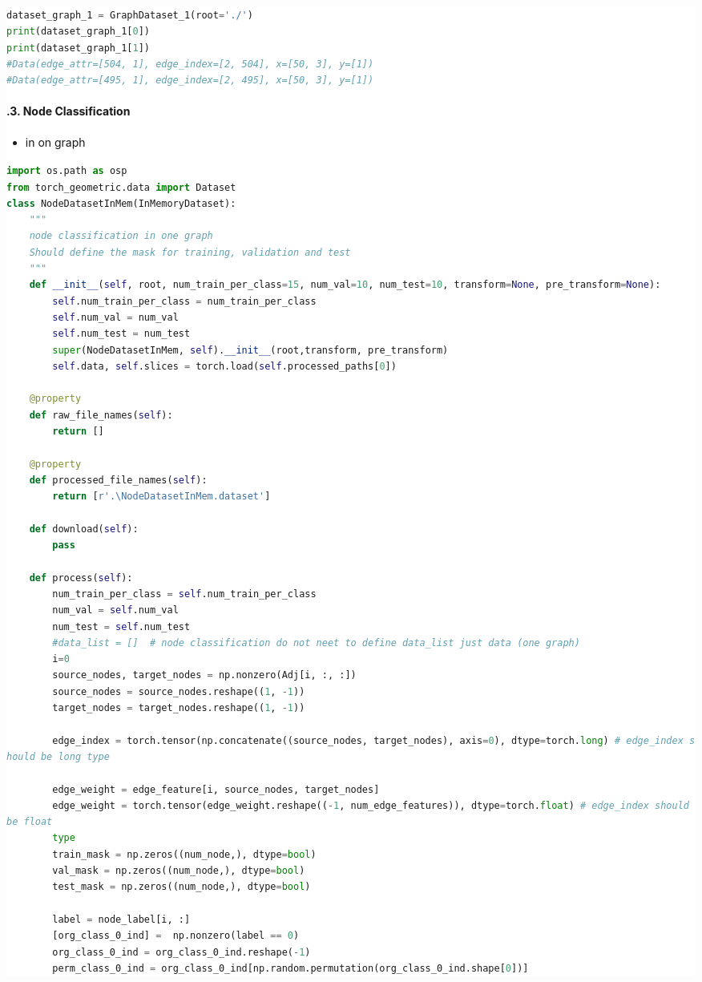 ```python
dataset_graph_1 = GraphDataset_1(root='./')
print(dataset_graph_1[0])
print(dataset_graph_1[1])
#Data(edge_attr=[504, 1], edge_index=[2, 504], x=[50, 3], y=[1])
#Data(edge_attr=[495, 1], edge_index=[2, 495], x=[50, 3], y=[1])
```

#### .3. Node Classification

- in on graph

```python
import os.path as osp
from torch_geometric.data import Dataset
class NodeDatasetInMem(InMemoryDataset):
    """
    node classification in one graph
    Should define the mask for training, validation and test
    """
    def __init__(self, root, num_train_per_class=15, num_val=10, num_test=10, transform=None, pre_transform=None):
        self.num_train_per_class = num_train_per_class
        self.num_val = num_val
        self.num_test = num_test
        super(NodeDatasetInMem, self).__init__(root,transform, pre_transform)
        self.data, self.slices = torch.load(self.processed_paths[0])

    @property
    def raw_file_names(self):
        return []

    @property
    def processed_file_names(self):
        return [r'.\NodeDatasetInMem.dataset']
    
    def download(self):
        pass

    def process(self):
        num_train_per_class = self.num_train_per_class
        num_val = self.num_val
        num_test = self.num_test
        #data_list = []  # node classification do not neet to define data_list just data (one graph)
        i=0
        source_nodes, target_nodes = np.nonzero(Adj[i, :, :])
        source_nodes = source_nodes.reshape((1, -1))
        target_nodes = target_nodes.reshape((1, -1))

        edge_index = torch.tensor(np.concatenate((source_nodes, target_nodes), axis=0), dtype=torch.long) # edge_index should be long type

        edge_weight = edge_feature[i, source_nodes, target_nodes]
        edge_weight = torch.tensor(edge_weight.reshape((-1, num_edge_features)), dtype=torch.float) # edge_index should be float
        type
        train_mask = np.zeros((num_node,), dtype=bool)
        val_mask = np.zeros((num_node,), dtype=bool)
        test_mask = np.zeros((num_node,), dtype=bool)

        label = node_label[i, :]
        [org_class_0_ind] =  np.nonzero(label == 0) 
        org_class_0_ind = org_class_0_ind.reshape(-1)
        perm_class_0_ind = org_class_0_ind[np.random.permutation(org_class_0_ind.shape[0])]
```